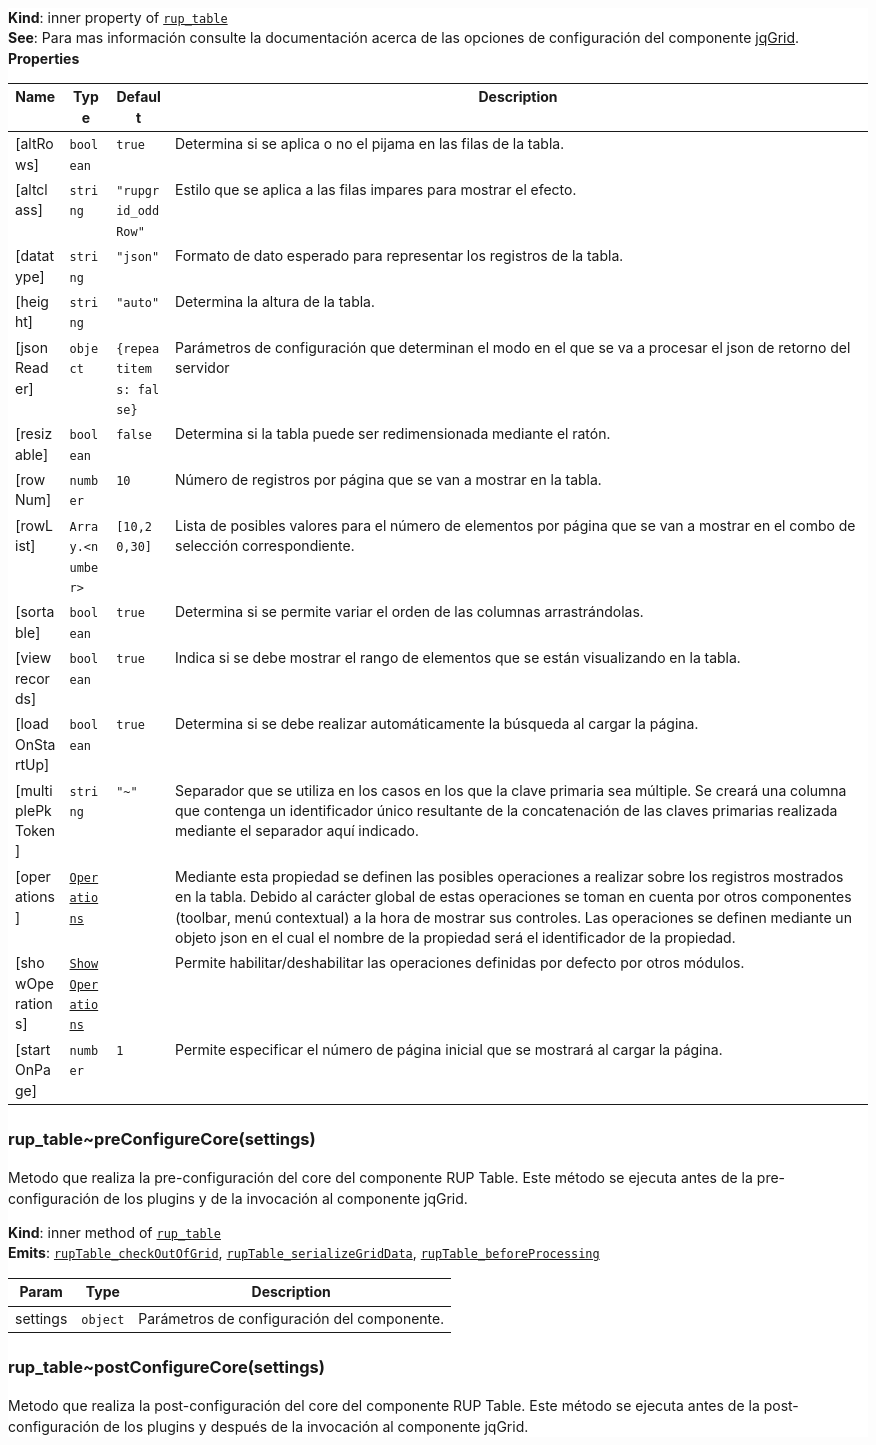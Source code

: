 **Kind**: inner property of [<code>rup_table</code>](#module_rup_table)  
**See**: Para mas información consulte la documentación acerca de las opciones de configuración del componente [jqGrid](http://www.trirand.com/jqgridwiki/doku.php).  
**Properties**

| Name | Type | Default | Description |
| --- | --- | --- | --- |
| [altRows] | <code>boolean</code> | <code>true</code> | Determina si se aplica o no el pijama en las filas de la tabla. |
| [altclass] | <code>string</code> | <code>&quot;rupgrid_oddRow&quot;</code> | Estilo que se aplica a las filas impares para mostrar el efecto. |
| [datatype] | <code>string</code> | <code>&quot;json&quot;</code> | Formato de dato esperado para representar los registros de la tabla. |
| [height] | <code>string</code> | <code>&quot;auto&quot;</code> | Determina la altura de la tabla. |
| [jsonReader] | <code>object</code> | <code>{repeatitems: false}</code> | Parámetros de configuración que determinan el modo en el que se va a procesar el json de retorno del servidor |
| [resizable] | <code>boolean</code> | <code>false</code> | Determina si la tabla puede ser redimensionada mediante el ratón. |
| [rowNum] | <code>number</code> | <code>10</code> | Número de registros por página que se van a mostrar en la tabla. |
| [rowList] | <code>Array.&lt;number&gt;</code> | <code>[10,20,30]</code> | Lista de posibles valores para el número de elementos por página que se van a mostrar en el combo de selección correspondiente. |
| [sortable] | <code>boolean</code> | <code>true</code> | Determina si se permite variar el orden de las columnas arrastrándolas. |
| [viewrecords] | <code>boolean</code> | <code>true</code> | Indica si se debe mostrar el rango de elementos que se están visualizando en la tabla. |
| [loadOnStartUp] | <code>boolean</code> | <code>true</code> | Determina si se debe realizar automáticamente la búsqueda al cargar la página. |
| [multiplePkToken] | <code>string</code> | <code>&quot;~&quot;</code> | Separador que se utiliza en los casos en los que la clave primaria sea múltiple. Se creará una columna que contenga un identificador único resultante de la concatenación de las claves primarias realizada mediante el separador aquí indicado. |
| [operations] | [<code>Operations</code>](#module_rup_table..Operations) |  | Mediante esta propiedad se definen las posibles operaciones a realizar sobre los registros mostrados en la tabla. Debido al carácter global de estas operaciones se toman en cuenta por otros componentes (toolbar, menú contextual) a la hora de mostrar sus controles. Las operaciones se definen mediante un objeto json en el cual el nombre de la propiedad será el identificador de la propiedad. |
| [showOperations] | [<code>ShowOperations</code>](#module_rup_table..ShowOperations) |  | Permite habilitar/deshabilitar las operaciones definidas por defecto por otros módulos. |
| [startOnPage] | <code>number</code> | <code>1</code> | Permite especificar el número de página inicial que se mostrará al cargar la página. |

<a name="module_rup_table..preConfigureCore"></a>

### rup_table~preConfigureCore(settings)
Metodo que realiza la pre-configuración del core del componente RUP Table.
Este método se ejecuta antes de la pre-configuración de los plugins y de la invocación al componente jqGrid.

**Kind**: inner method of [<code>rup_table</code>](#module_rup_table)  
**Emits**: [<code>rupTable_checkOutOfGrid</code>](#module_rup_table+event_rupTable_checkOutOfGrid), [<code>rupTable_serializeGridData</code>](#module_rup_table+event_rupTable_serializeGridData), [<code>rupTable_beforeProcessing</code>](#module_rup_table+event_rupTable_beforeProcessing)  

| Param | Type | Description |
| --- | --- | --- |
| settings | <code>object</code> | Parámetros de configuración del componente. |

<a name="module_rup_table..postConfigureCore"></a>

### rup_table~postConfigureCore(settings)
Metodo que realiza la post-configuración del core del componente RUP Table.
Este método se ejecuta antes de la post-configuración de los plugins y después de la invocación al componente jqGrid.
